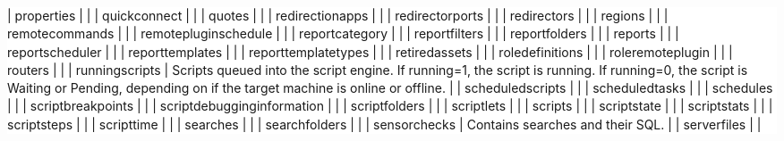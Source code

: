 | properties | |
| quickconnect | |
| quotes | |
| redirectionapps | |
| redirectorports | |
| redirectors | |
| regions | |
| remotecommands | |
| remotepluginschedule | |
| reportcategory | |
| reportfilters | |
| reportfolders | |
| reports | |
| reportscheduler | |
| reporttemplates | |
| reporttemplatetypes | |
| retiredassets | |
| roledefinitions | |
| roleremoteplugin | |
| routers | |
| runningscripts | Scripts queued into the script engine. If running=1, the script is running.  If running=0, the script is Waiting or Pending, depending on if the target machine is online or offline.  |
| scheduledscripts | |
| scheduledtasks | |
| schedules | |
| scriptbreakpoints | |
| scriptdebugginginformation | |
| scriptfolders | |
| scriptlets | |
| scripts | |
| scriptstate | |
| scriptstats | |
| scriptsteps | |
| scripttime | |
| searches | |
| searchfolders | |
| sensorchecks | Contains searches and their SQL. |
| serverfiles | |